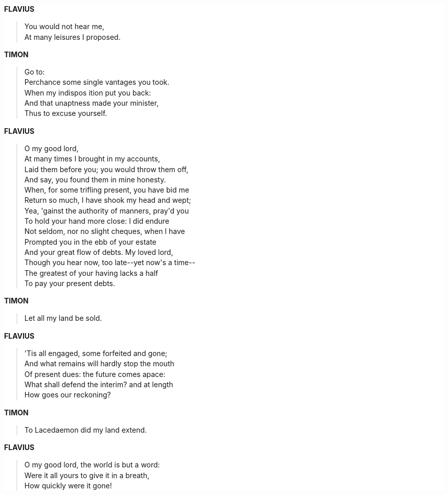 <a name="speech59"><b>FLAVIUS</b></a>
<blockquote>
<a name="2.2.133">You would not hear me,</a><br>
<a name="2.2.134">At many leisures I proposed.</a><br>
</blockquote>

<a name="speech60"><b>TIMON</b></a>
<blockquote>
<a name="2.2.135">Go to:</a><br>
<a name="2.2.136">Perchance some single vantages you took.</a><br>
<a name="2.2.137">When my indispos ition put you back:</a><br>
<a name="2.2.138">And that unaptness made your minister,</a><br>
<a name="2.2.139">Thus to excuse yourself.</a><br>
</blockquote>

<a name="speech61"><b>FLAVIUS</b></a>
<blockquote>
<a name="2.2.140">O my good lord,</a><br>
<a name="2.2.141">At many times I brought in my accounts,</a><br>
<a name="2.2.142">Laid them before you; you would throw them off,</a><br>
<a name="2.2.143">And say, you found them in mine honesty.</a><br>
<a name="2.2.144">When, for some trifling present, you have bid me</a><br>
<a name="2.2.145">Return so much, I have shook my head and wept;</a><br>
<a name="2.2.146">Yea, 'gainst the authority of manners, pray'd you</a><br>
<a name="2.2.147">To hold your hand more close: I did endure</a><br>
<a name="2.2.148">Not seldom, nor no slight cheques, when I have</a><br>
<a name="2.2.149">Prompted you in the ebb of your estate</a><br>
<a name="2.2.150">And your great flow of debts. My loved lord,</a><br>
<a name="2.2.151">Though you hear now, too late--yet now's a time--</a><br>
<a name="2.2.152">The greatest of your having lacks a half</a><br>
<a name="2.2.153">To pay your present debts.</a><br>
</blockquote>

<a name="speech62"><b>TIMON</b></a>
<blockquote>
<a name="2.2.154">Let all my land be sold.</a><br>
</blockquote>

<a name="speech63"><b>FLAVIUS</b></a>
<blockquote>
<a name="2.2.155">'Tis all engaged, some forfeited and gone;</a><br>
<a name="2.2.156">And what remains will hardly stop the mouth</a><br>
<a name="2.2.157">Of present dues: the future comes apace:</a><br>
<a name="2.2.158">What shall defend the interim? and at length</a><br>
<a name="2.2.159">How goes our reckoning?</a><br>
</blockquote>

<a name="speech64"><b>TIMON</b></a>
<blockquote>
<a name="2.2.160">To Lacedaemon did my land extend.</a><br>
</blockquote>

<a name="speech65"><b>FLAVIUS</b></a>
<blockquote>
<a name="2.2.161">O my good lord, the world is but a word:</a><br>
<a name="2.2.162">Were it all yours to give it in a breath,</a><br>
<a name="2.2.163">How quickly were it gone!</a><br>
</blockquote>
